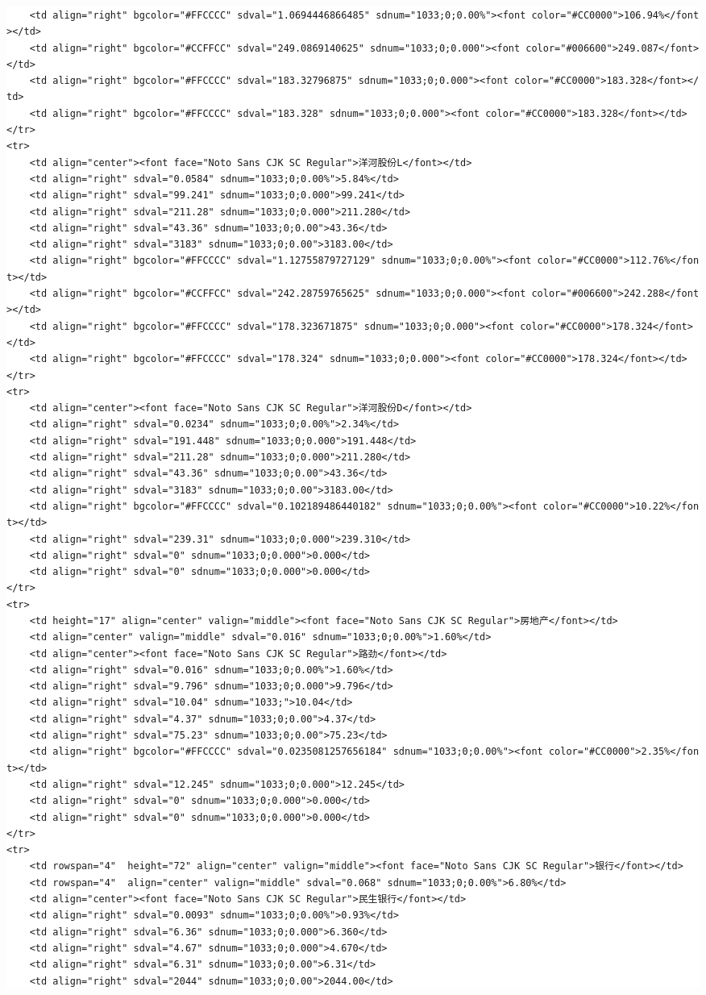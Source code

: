 		<td align="right" bgcolor="#FFCCCC" sdval="1.0694446866485" sdnum="1033;0;0.00%"><font color="#CC0000">106.94%</font></td>
		<td align="right" bgcolor="#CCFFCC" sdval="249.0869140625" sdnum="1033;0;0.000"><font color="#006600">249.087</font></td>
		<td align="right" bgcolor="#FFCCCC" sdval="183.32796875" sdnum="1033;0;0.000"><font color="#CC0000">183.328</font></td>
		<td align="right" bgcolor="#FFCCCC" sdval="183.328" sdnum="1033;0;0.000"><font color="#CC0000">183.328</font></td>
	</tr>
	<tr>
		<td align="center"><font face="Noto Sans CJK SC Regular">洋河股份L</font></td>
		<td align="right" sdval="0.0584" sdnum="1033;0;0.00%">5.84%</td>
		<td align="right" sdval="99.241" sdnum="1033;0;0.000">99.241</td>
		<td align="right" sdval="211.28" sdnum="1033;0;0.000">211.280</td>
		<td align="right" sdval="43.36" sdnum="1033;0;0.00">43.36</td>
		<td align="right" sdval="3183" sdnum="1033;0;0.00">3183.00</td>
		<td align="right" bgcolor="#FFCCCC" sdval="1.12755879727129" sdnum="1033;0;0.00%"><font color="#CC0000">112.76%</font></td>
		<td align="right" bgcolor="#CCFFCC" sdval="242.28759765625" sdnum="1033;0;0.000"><font color="#006600">242.288</font></td>
		<td align="right" bgcolor="#FFCCCC" sdval="178.323671875" sdnum="1033;0;0.000"><font color="#CC0000">178.324</font></td>
		<td align="right" bgcolor="#FFCCCC" sdval="178.324" sdnum="1033;0;0.000"><font color="#CC0000">178.324</font></td>
	</tr>
	<tr>
		<td align="center"><font face="Noto Sans CJK SC Regular">洋河股份D</font></td>
		<td align="right" sdval="0.0234" sdnum="1033;0;0.00%">2.34%</td>
		<td align="right" sdval="191.448" sdnum="1033;0;0.000">191.448</td>
		<td align="right" sdval="211.28" sdnum="1033;0;0.000">211.280</td>
		<td align="right" sdval="43.36" sdnum="1033;0;0.00">43.36</td>
		<td align="right" sdval="3183" sdnum="1033;0;0.00">3183.00</td>
		<td align="right" bgcolor="#FFCCCC" sdval="0.102189486440182" sdnum="1033;0;0.00%"><font color="#CC0000">10.22%</font></td>
		<td align="right" sdval="239.31" sdnum="1033;0;0.000">239.310</td>
		<td align="right" sdval="0" sdnum="1033;0;0.000">0.000</td>
		<td align="right" sdval="0" sdnum="1033;0;0.000">0.000</td>
	</tr>
	<tr>
		<td height="17" align="center" valign="middle"><font face="Noto Sans CJK SC Regular">房地产</font></td>
		<td align="center" valign="middle" sdval="0.016" sdnum="1033;0;0.00%">1.60%</td>
		<td align="center"><font face="Noto Sans CJK SC Regular">路劲</font></td>
		<td align="right" sdval="0.016" sdnum="1033;0;0.00%">1.60%</td>
		<td align="right" sdval="9.796" sdnum="1033;0;0.000">9.796</td>
		<td align="right" sdval="10.04" sdnum="1033;">10.04</td>
		<td align="right" sdval="4.37" sdnum="1033;0;0.00">4.37</td>
		<td align="right" sdval="75.23" sdnum="1033;0;0.00">75.23</td>
		<td align="right" bgcolor="#FFCCCC" sdval="0.0235081257656184" sdnum="1033;0;0.00%"><font color="#CC0000">2.35%</font></td>
		<td align="right" sdval="12.245" sdnum="1033;0;0.000">12.245</td>
		<td align="right" sdval="0" sdnum="1033;0;0.000">0.000</td>
		<td align="right" sdval="0" sdnum="1033;0;0.000">0.000</td>
	</tr>
	<tr>
		<td rowspan="4"  height="72" align="center" valign="middle"><font face="Noto Sans CJK SC Regular">银行</font></td>
		<td rowspan="4"  align="center" valign="middle" sdval="0.068" sdnum="1033;0;0.00%">6.80%</td>
		<td align="center"><font face="Noto Sans CJK SC Regular">民生银行</font></td>
		<td align="right" sdval="0.0093" sdnum="1033;0;0.00%">0.93%</td>
		<td align="right" sdval="6.36" sdnum="1033;0;0.000">6.360</td>
		<td align="right" sdval="4.67" sdnum="1033;0;0.000">4.670</td>
		<td align="right" sdval="6.31" sdnum="1033;0;0.00">6.31</td>
		<td align="right" sdval="2044" sdnum="1033;0;0.00">2044.00</td>